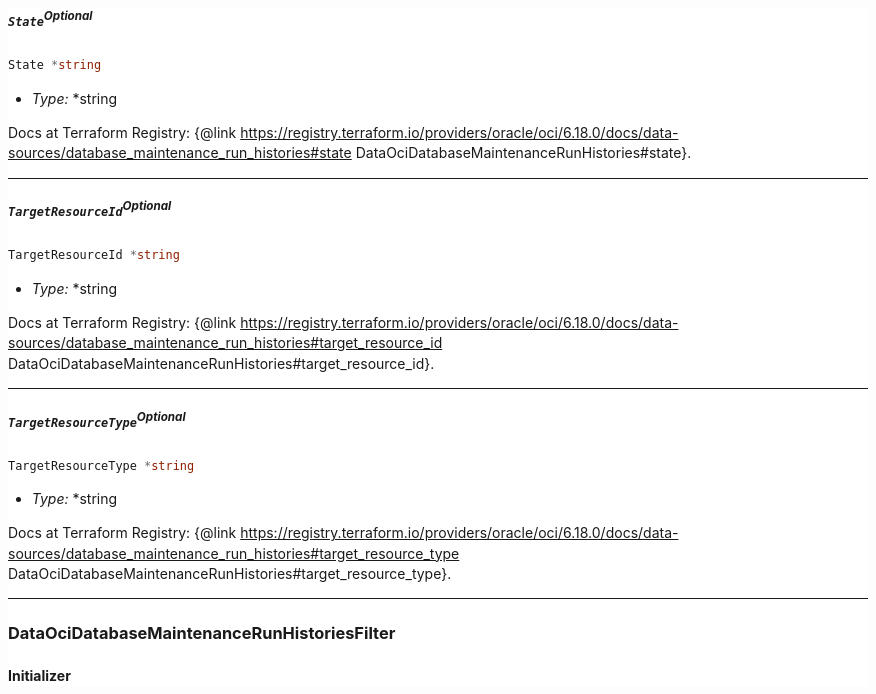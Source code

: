 
##### `State`<sup>Optional</sup> <a name="State" id="rhizo-co-terraform-provider-oci.dataOciDatabaseMaintenanceRunHistories.DataOciDatabaseMaintenanceRunHistoriesConfig.property.state"></a>

```go
State *string
```

- *Type:* *string

Docs at Terraform Registry: {@link https://registry.terraform.io/providers/oracle/oci/6.18.0/docs/data-sources/database_maintenance_run_histories#state DataOciDatabaseMaintenanceRunHistories#state}.

---

##### `TargetResourceId`<sup>Optional</sup> <a name="TargetResourceId" id="rhizo-co-terraform-provider-oci.dataOciDatabaseMaintenanceRunHistories.DataOciDatabaseMaintenanceRunHistoriesConfig.property.targetResourceId"></a>

```go
TargetResourceId *string
```

- *Type:* *string

Docs at Terraform Registry: {@link https://registry.terraform.io/providers/oracle/oci/6.18.0/docs/data-sources/database_maintenance_run_histories#target_resource_id DataOciDatabaseMaintenanceRunHistories#target_resource_id}.

---

##### `TargetResourceType`<sup>Optional</sup> <a name="TargetResourceType" id="rhizo-co-terraform-provider-oci.dataOciDatabaseMaintenanceRunHistories.DataOciDatabaseMaintenanceRunHistoriesConfig.property.targetResourceType"></a>

```go
TargetResourceType *string
```

- *Type:* *string

Docs at Terraform Registry: {@link https://registry.terraform.io/providers/oracle/oci/6.18.0/docs/data-sources/database_maintenance_run_histories#target_resource_type DataOciDatabaseMaintenanceRunHistories#target_resource_type}.

---

### DataOciDatabaseMaintenanceRunHistoriesFilter <a name="DataOciDatabaseMaintenanceRunHistoriesFilter" id="rhizo-co-terraform-provider-oci.dataOciDatabaseMaintenanceRunHistories.DataOciDatabaseMaintenanceRunHistoriesFilter"></a>

#### Initializer <a name="Initializer" id="rhizo-co-terraform-provider-oci.dataOciDatabaseMaintenanceRunHistories.DataOciDatabaseMaintenanceRunHistoriesFilter.Initializer"></a>
